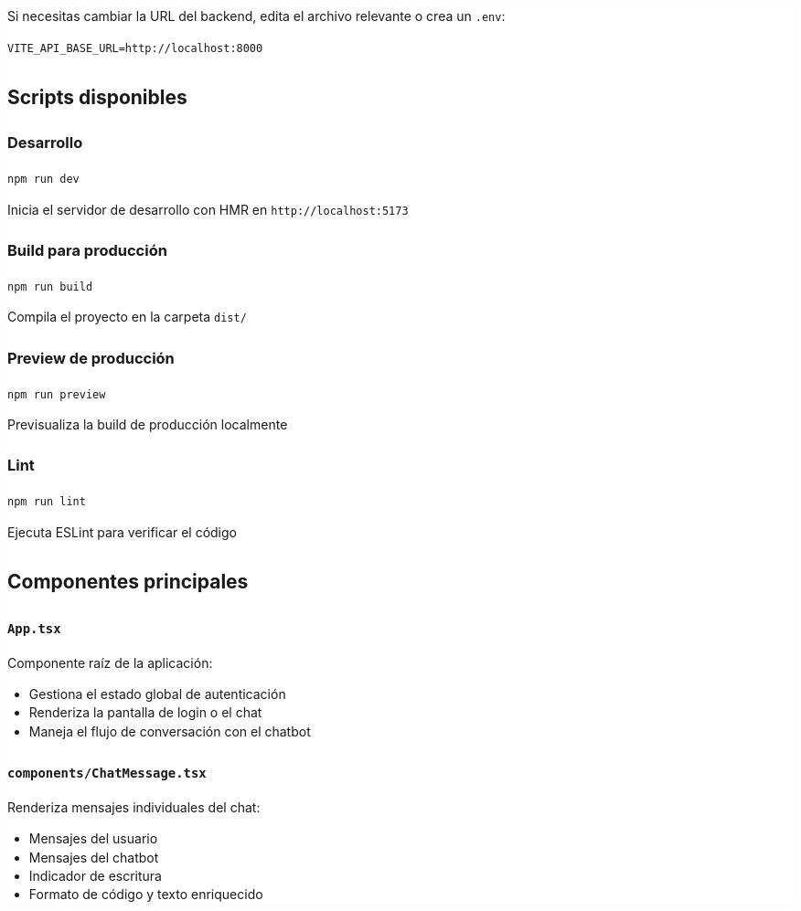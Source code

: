 Si necesitas cambiar la URL del backend, edita el archivo relevante o crea un `.env`:

```env
VITE_API_BASE_URL=http://localhost:8000
```

## Scripts disponibles

### Desarrollo

```bash
npm run dev
```

Inicia el servidor de desarrollo con HMR en `http://localhost:5173`

### Build para producción

```bash
npm run build
```

Compila el proyecto en la carpeta `dist/`

### Preview de producción

```bash
npm run preview
```

Previsualiza la build de producción localmente

### Lint

```bash
npm run lint
```

Ejecuta ESLint para verificar el código

## Componentes principales

### `App.tsx`
Componente raíz de la aplicación:
- Gestiona el estado global de autenticación
- Renderiza la pantalla de login o el chat
- Maneja el flujo de conversación con el chatbot

### `components/ChatMessage.tsx`
Renderiza mensajes individuales del chat:
- Mensajes del usuario
- Mensajes del chatbot
- Indicador de escritura
- Formato de código y texto enriquecido

